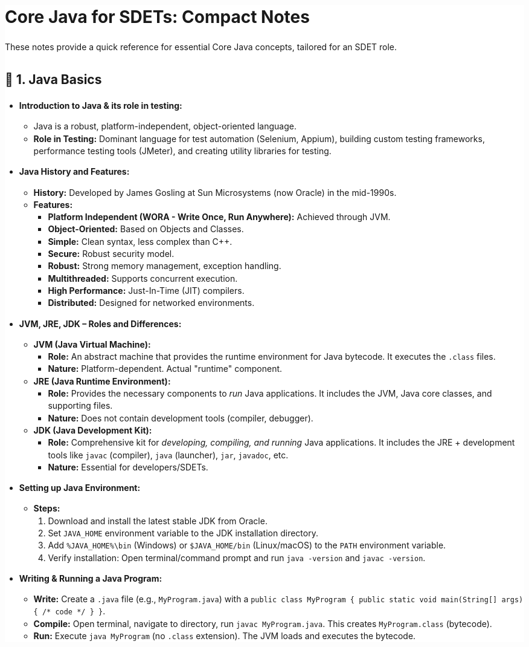 # Core Java for SDETs: Compact Notes

These notes provide a quick reference for essential Core Java concepts, tailored for an SDET role.

## 🧱 1. Java Basics

* **Introduction to Java & its role in testing:**
    * Java is a robust, platform-independent, object-oriented language.
    * **Role in Testing:** Dominant language for test automation (Selenium, Appium), building custom testing frameworks, performance testing tools (JMeter), and creating utility libraries for testing.

* **Java History and Features:**
    * **History:** Developed by James Gosling at Sun Microsystems (now Oracle) in the mid-1990s.
    * **Features:**
        * **Platform Independent (WORA - Write Once, Run Anywhere):** Achieved through JVM.
        * **Object-Oriented:** Based on Objects and Classes.
        * **Simple:** Clean syntax, less complex than C++.
        * **Secure:** Robust security model.
        * **Robust:** Strong memory management, exception handling.
        * **Multithreaded:** Supports concurrent execution.
        * **High Performance:** Just-In-Time (JIT) compilers.
        * **Distributed:** Designed for networked environments.

* **JVM, JRE, JDK – Roles and Differences:**
    * **JVM (Java Virtual Machine):**
        * **Role:** An abstract machine that provides the runtime environment for Java bytecode. It executes the `.class` files.
        * **Nature:** Platform-dependent. Actual "runtime" component.
    * **JRE (Java Runtime Environment):**
        * **Role:** Provides the necessary components to *run* Java applications. It includes the JVM, Java core classes, and supporting files.
        * **Nature:** Does not contain development tools (compiler, debugger).
    * **JDK (Java Development Kit):**
        * **Role:** Comprehensive kit for *developing, compiling, and running* Java applications. It includes the JRE + development tools like `javac` (compiler), `java` (launcher), `jar`, `javadoc`, etc.
        * **Nature:** Essential for developers/SDETs.

* **Setting up Java Environment:**
    * **Steps:**
        1.  Download and install the latest stable JDK from Oracle.
        2.  Set `JAVA_HOME` environment variable to the JDK installation directory.
        3.  Add `%JAVA_HOME%\bin` (Windows) or `$JAVA_HOME/bin` (Linux/macOS) to the `PATH` environment variable.
        4.  Verify installation: Open terminal/command prompt and run `java -version` and `javac -version`.

* **Writing & Running a Java Program:**
    * **Write:** Create a `.java` file (e.g., `MyProgram.java`) with a `public class MyProgram { public static void main(String[] args) { /* code */ } }`.
    * **Compile:** Open terminal, navigate to directory, run `javac MyProgram.java`. This creates `MyProgram.class` (bytecode).
    * **Run:** Execute `java MyProgram` (no `.class` extension). The JVM loads and executes the bytecode.
